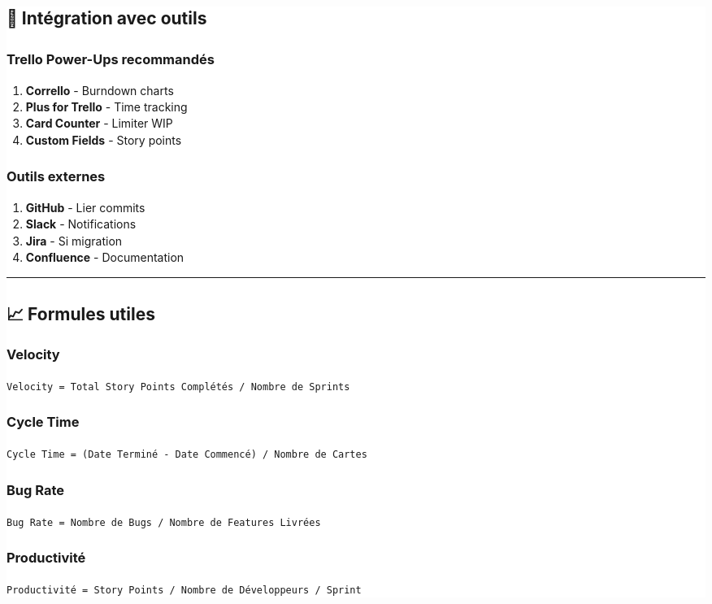 
## 🔗 Intégration avec outils

### Trello Power-Ups recommandés
1. **Corrello** - Burndown charts
2. **Plus for Trello** - Time tracking
3. **Card Counter** - Limiter WIP
4. **Custom Fields** - Story points

### Outils externes
1. **GitHub** - Lier commits
2. **Slack** - Notifications
3. **Jira** - Si migration
4. **Confluence** - Documentation

---

## 📈 Formules utiles

### Velocity
```
Velocity = Total Story Points Complétés / Nombre de Sprints
```

### Cycle Time
```
Cycle Time = (Date Terminé - Date Commencé) / Nombre de Cartes
```

### Bug Rate
```
Bug Rate = Nombre de Bugs / Nombre de Features Livrées
```

### Productivité
```
Productivité = Story Points / Nombre de Développeurs / Sprint
``` 